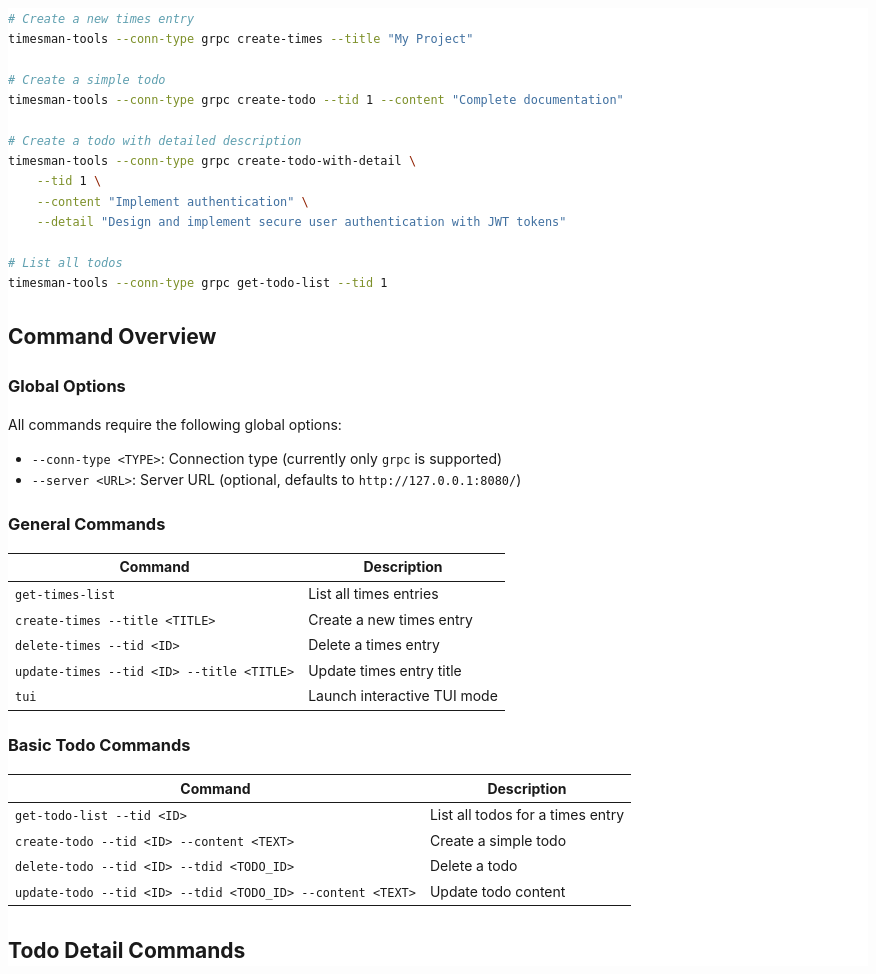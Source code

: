 ```bash
# Create a new times entry
timesman-tools --conn-type grpc create-times --title "My Project"

# Create a simple todo
timesman-tools --conn-type grpc create-todo --tid 1 --content "Complete documentation"

# Create a todo with detailed description
timesman-tools --conn-type grpc create-todo-with-detail \
    --tid 1 \
    --content "Implement authentication" \
    --detail "Design and implement secure user authentication with JWT tokens"

# List all todos
timesman-tools --conn-type grpc get-todo-list --tid 1
```

## Command Overview

### Global Options

All commands require the following global options:

- `--conn-type <TYPE>`: Connection type (currently only `grpc` is supported)
- `--server <URL>`: Server URL (optional, defaults to `http://127.0.0.1:8080/`)

### General Commands

| Command | Description |
|---------|-------------|
| `get-times-list` | List all times entries |
| `create-times --title <TITLE>` | Create a new times entry |
| `delete-times --tid <ID>` | Delete a times entry |
| `update-times --tid <ID> --title <TITLE>` | Update times entry title |
| `tui` | Launch interactive TUI mode |

### Basic Todo Commands

| Command | Description |
|---------|-------------|
| `get-todo-list --tid <ID>` | List all todos for a times entry |
| `create-todo --tid <ID> --content <TEXT>` | Create a simple todo |
| `delete-todo --tid <ID> --tdid <TODO_ID>` | Delete a todo |
| `update-todo --tid <ID> --tdid <TODO_ID> --content <TEXT>` | Update todo content |

## Todo Detail Commands
